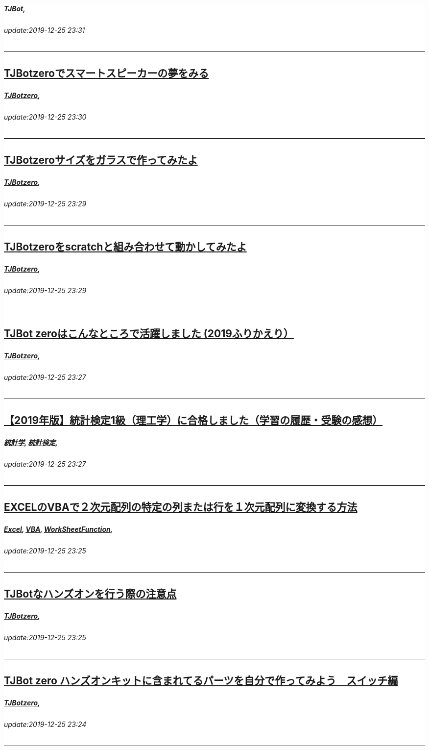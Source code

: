 ##### [TJBot](https://qiita.com/tags/TJBot), 
###### update:2019-12-25 23:31
---
## [TJBotzeroでスマートスピーカーの夢をみる](https://qiita.com/ssakaigawa/items/7f06d890a3d3eabd7cc7)
##### [TJBotzero](https://qiita.com/tags/TJBotzero), 
###### update:2019-12-25 23:30
---
## [TJBotzeroサイズをガラスで作ってみたよ](https://qiita.com/ssakaigawa/items/74b8296bf0b34c140dfb)
##### [TJBotzero](https://qiita.com/tags/TJBotzero), 
###### update:2019-12-25 23:29
---
## [TJBotzeroをscratchと組み合わせて動かしてみたよ](https://qiita.com/ssakaigawa/items/7c59d639d4423aaf3e9f)
##### [TJBotzero](https://qiita.com/tags/TJBotzero), 
###### update:2019-12-25 23:29
---
## [TJBot zeroはこんなところで活躍しました (2019ふりかえり）](https://qiita.com/ssakaigawa/items/a9b50a6f60bd7678bded)
##### [TJBotzero](https://qiita.com/tags/TJBotzero), 
###### update:2019-12-25 23:27
---
## [【2019年版】統計検定1級（理工学）に合格しました（学習の履歴・受験の感想）](https://qiita.com/convolm/items/4a76d9e212362271ade9)
##### [統計学](https://qiita.com/tags/統計学), [統計検定](https://qiita.com/tags/統計検定), 
###### update:2019-12-25 23:27
---
## [EXCELのVBAで２次元配列の特定の列または行を１次元配列に変換する方法](https://qiita.com/takahasinaoki/items/1295c3df5ddfb13bdf8e)
##### [Excel](https://qiita.com/tags/Excel), [VBA](https://qiita.com/tags/VBA), [WorkSheetFunction](https://qiita.com/tags/WorkSheetFunction), 
###### update:2019-12-25 23:25
---
## [TJBotなハンズオンを行う際の注意点](https://qiita.com/ssakaigawa/items/568e8e6445abb46c25d2)
##### [TJBotzero](https://qiita.com/tags/TJBotzero), 
###### update:2019-12-25 23:25
---
## [TJBot zero ハンズオンキットに含まれてるパーツを自分で作ってみよう　スイッチ編](https://qiita.com/ssakaigawa/items/b75962a8a48a3fe86f5f)
##### [TJBotzero](https://qiita.com/tags/TJBotzero), 
###### update:2019-12-25 23:24
---